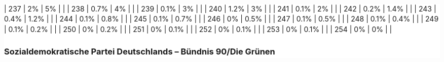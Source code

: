 | 237 | 2% | 5% |  |
| 238 | 0.7% | 4% |  |
| 239 | 0.1% | 3% |  |
| 240 | 1.2% | 3% |  |
| 241 | 0.1% | 2% |  |
| 242 | 0.2% | 1.4% |  |
| 243 | 0.4% | 1.2% |  |
| 244 | 0.1% | 0.8% |  |
| 245 | 0.1% | 0.7% |  |
| 246 | 0% | 0.5% |  |
| 247 | 0.1% | 0.5% |  |
| 248 | 0.1% | 0.4% |  |
| 249 | 0.1% | 0.2% |  |
| 250 | 0% | 0.2% |  |
| 251 | 0% | 0.1% |  |
| 252 | 0% | 0.1% |  |
| 253 | 0% | 0.1% |  |
| 254 | 0% | 0% |  |

### Sozialdemokratische Partei Deutschlands – Bündnis 90/Die Grünen
